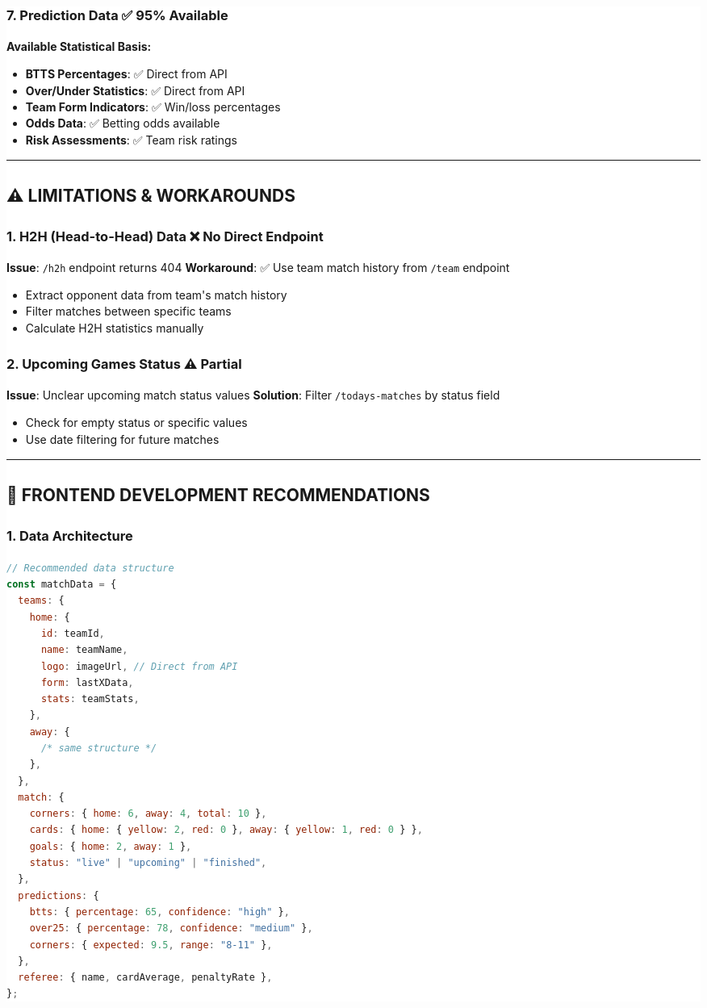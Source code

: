### 7. **Prediction Data** ✅ 95% Available

**Available Statistical Basis:**

- **BTTS Percentages**: ✅ Direct from API
- **Over/Under Statistics**: ✅ Direct from API
- **Team Form Indicators**: ✅ Win/loss percentages
- **Odds Data**: ✅ Betting odds available
- **Risk Assessments**: ✅ Team risk ratings

---

## ⚠️ LIMITATIONS & WORKAROUNDS

### 1. **H2H (Head-to-Head) Data** ❌ No Direct Endpoint

**Issue**: `/h2h` endpoint returns 404
**Workaround**: ✅ Use team match history from `/team` endpoint

- Extract opponent data from team's match history
- Filter matches between specific teams
- Calculate H2H statistics manually

### 2. **Upcoming Games Status** ⚠️ Partial

**Issue**: Unclear upcoming match status values
**Solution**: Filter `/todays-matches` by status field

- Check for empty status or specific values
- Use date filtering for future matches

---

## 🎯 FRONTEND DEVELOPMENT RECOMMENDATIONS

### **1. Data Architecture**

```javascript
// Recommended data structure
const matchData = {
  teams: {
    home: {
      id: teamId,
      name: teamName,
      logo: imageUrl, // Direct from API
      form: lastXData,
      stats: teamStats,
    },
    away: {
      /* same structure */
    },
  },
  match: {
    corners: { home: 6, away: 4, total: 10 },
    cards: { home: { yellow: 2, red: 0 }, away: { yellow: 1, red: 0 } },
    goals: { home: 2, away: 1 },
    status: "live" | "upcoming" | "finished",
  },
  predictions: {
    btts: { percentage: 65, confidence: "high" },
    over25: { percentage: 78, confidence: "medium" },
    corners: { expected: 9.5, range: "8-11" },
  },
  referee: { name, cardAverage, penaltyRate },
};
```